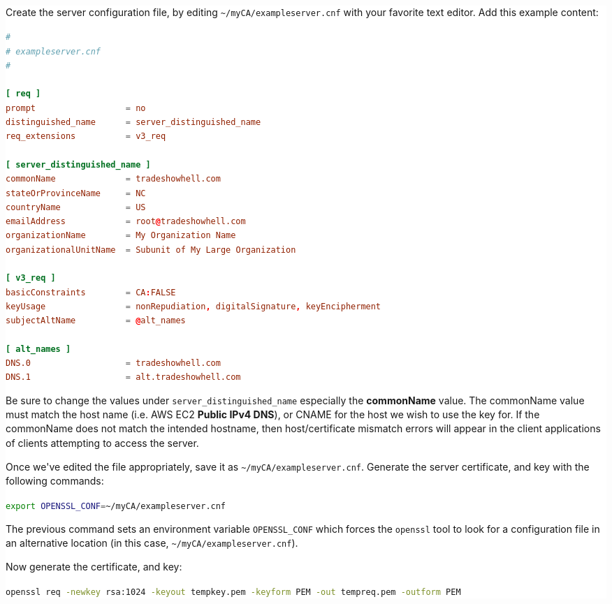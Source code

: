 Create the server configuration file, by editing `~/myCA/exampleserver.cnf` with your favorite text editor. Add this
example content:

```conf
#
# exampleserver.cnf
#

[ req ]
prompt                  = no
distinguished_name      = server_distinguished_name
req_extensions          = v3_req

[ server_distinguished_name ]
commonName              = tradeshowhell.com
stateOrProvinceName     = NC
countryName             = US
emailAddress            = root@tradeshowhell.com
organizationName        = My Organization Name
organizationalUnitName  = Subunit of My Large Organization

[ v3_req ]
basicConstraints        = CA:FALSE
keyUsage                = nonRepudiation, digitalSignature, keyEncipherment
subjectAltName          = @alt_names

[ alt_names ]
DNS.0                   = tradeshowhell.com
DNS.1                   = alt.tradeshowhell.com
```

Be sure to change the values under `server_distinguished_name` especially the **commonName** value. The commonName value
must match the host name (i.e. AWS EC2 **Public IPv4 DNS**), or CNAME for the host we wish to use the key for. If the
commonName does not match the intended hostname, then host/certificate mismatch errors will appear in the client
applications of clients attempting to access the server.

Once we've edited the file appropriately, save it as `~/myCA/exampleserver.cnf`. Generate the server certificate, and
key with the following commands:

```bash
export OPENSSL_CONF=~/myCA/exampleserver.cnf
```

The previous command sets an environment variable `OPENSSL_CONF` which forces the `openssl` tool to look for a
configuration file in an alternative location (in this case, `~/myCA/exampleserver.cnf`).

Now generate the certificate, and key:

```bash
openssl req -newkey rsa:1024 -keyout tempkey.pem -keyform PEM -out tempreq.pem -outform PEM
```


[//]: # (Copyright Jiaqi Liu)
[//]: # (Licensed under the Apache License, Version 2.0 &#40;the "License"&#41;;)
[//]: # (you may not use this file except in compliance with the License.)
[//]: # (You may obtain a copy of the License at)
[//]: # (    http://www.apache.org/licenses/LICENSE-2.0)
[//]: # (Unless required by applicable law or agreed to in writing, software)
[//]: # (distributed under the License is distributed on an "AS IS" BASIS,)
[//]: # (WITHOUT WARRANTIES OR CONDITIONS OF ANY KIND, either express or implied.)
[//]: # (See the License for the specific language governing permissions and)
[//]: # (limitations under the License.)